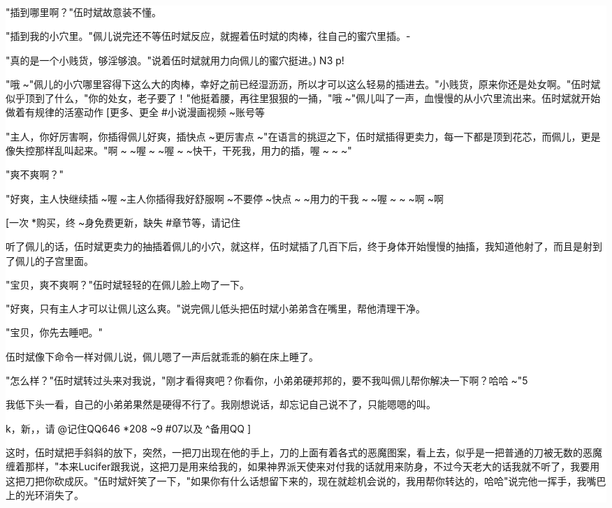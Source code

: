 "插到哪里啊？"伍时斌故意装不懂。





"插到我的小穴里。"佩儿说完还不等伍时斌反应，就握着伍时斌的肉棒，往自己的蜜穴里插。-



"真的是一个小贱货，够淫够浪。"说着伍时斌就用力向佩儿的蜜穴挺进。) N3 p!





"哦 ~"佩儿的小穴哪里容得下这么大的肉棒，幸好之前已经湿沥沥，所以才可以这么轻易的插进去。"小贱货，原来你还是处女啊。"伍时斌似乎顶到了什么，"你的处女，老子要了！"他挺着腰，再往里狠狠的一捅，"哦 ~"佩儿叫了一声，血慢慢的从小穴里流出来。伍时斌就开始做着有规律的活塞动作 [更多、更全 #小说漫画视频 ~账号等



"主人，你好厉害啊，你插得佩儿好爽，插快点 ~更厉害点 ~"在语言的挑逗之下，伍时斌插得更卖力，每一下都是顶到花芯，而佩儿，更是像失控那样乱叫起来。"啊 ~ ~喔 ~ ~喔 ~ ~快干，干死我，用力的插，喔 ~ ~ ~"





"爽不爽啊？"



"好爽，主人快继续插 ~喔 ~主人你插得我好舒服啊 ~不要停 ~快点 ~ ~用力的干我 ~ ~喔 ~ ~ ~啊 ~啊



 [一次 *购买，终 ~身免费更新，缺失 #章节等，请记住



听了佩儿的话，伍时斌更卖力的抽插着佩儿的小穴，就这样，伍时斌插了几百下后，终于身体开始慢慢的抽搐，我知道他射了，而且是射到了佩儿的子宫里面。



"宝贝，爽不爽啊？"伍时斌轻轻的在佩儿脸上吻了一下。



"好爽，只有主人才可以让佩儿这么爽。"说完佩儿低头把伍时斌小弟弟含在嘴里，帮他清理干净。







"宝贝，你先去睡吧。"

伍时斌像下命令一样对佩儿说，佩儿嗯了一声后就乖乖的躺在床上睡了。





"怎么样？"伍时斌转过头来对我说，"刚才看得爽吧？你看你，小弟弟硬邦邦的，要不我叫佩儿帮你解决一下啊？哈哈 ~"5



我低下头一看，自己的小弟弟果然是硬得不行了。我刚想说话，却忘记自己说不了，只能嗯嗯的叫。



k，新，，请 @记住QQ646 *208 ~9 #07以及 ^备用QQ ]



这时，伍时斌把手斜斜的放下，突然，一把刀出现在他的手上，刀的上面有着各式的恶魔图案，看上去，似乎是一把普通的刀被无数的恶魔缠着那样，"本来Lucifer跟我说，这把刀是用来给我的，如果神界派天使来对付我的话就用来防身，不过今天老大的话我就不听了，我要用这把刀把你砍成灰。"伍时斌奸笑了一下，"如果你有什么话想留下来的，现在就趁机会说的，我用帮你转达的，哈哈"说完他一挥手，我嘴巴上的光环消失了。

